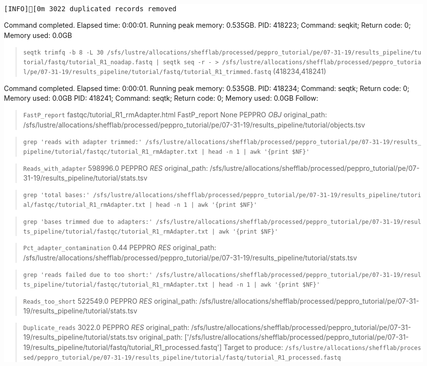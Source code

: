 <pre>
[INFO][0m 3022 duplicated records removed
</pre>
Command completed. Elapsed time: 0:00:01. Running peak memory: 0.535GB.
  PID: 418223;	Command: seqkit;	Return code: 0;	Memory used: 0.0GB

> `seqtk trimfq -b 8 -L 30 /sfs/lustre/allocations/shefflab/processed/peppro_tutorial/pe/07-31-19/results_pipeline/tutorial/fastq/tutorial_R1_noadap.fastq | seqtk seq -r - > /sfs/lustre/allocations/shefflab/processed/peppro_tutorial/pe/07-31-19/results_pipeline/tutorial/fastq/tutorial_R1_trimmed.fastq` (418234,418241)

<pre>
</pre>
Command completed. Elapsed time: 0:00:01. Running peak memory: 0.535GB.
  PID: 418234;	Command: seqtk;	Return code: 0;	Memory used: 0.0GB
  PID: 418241;	Command: seqtk;	Return code: 0;	Memory used: 0.0GB
Follow:
> `FastP_report`	fastqc/tutorial_R1_rmAdapter.html	FastP_report	None	PEPPRO	_OBJ_
original_path: /sfs/lustre/allocations/shefflab/processed/peppro_tutorial/pe/07-31-19/results_pipeline/tutorial/objects.tsv

> `grep 'reads with adapter trimmed:' /sfs/lustre/allocations/shefflab/processed/peppro_tutorial/pe/07-31-19/results_pipeline/tutorial/fastqc/tutorial_R1_rmAdapter.txt | head -n 1 | awk '{print $NF}'`


> `Reads_with_adapter`	598996.0	PEPPRO	_RES_
original_path: /sfs/lustre/allocations/shefflab/processed/peppro_tutorial/pe/07-31-19/results_pipeline/tutorial/stats.tsv

> `grep 'total bases:' /sfs/lustre/allocations/shefflab/processed/peppro_tutorial/pe/07-31-19/results_pipeline/tutorial/fastqc/tutorial_R1_rmAdapter.txt | head -n 1 | awk '{print $NF}'`


> `grep 'bases trimmed due to adapters:' /sfs/lustre/allocations/shefflab/processed/peppro_tutorial/pe/07-31-19/results_pipeline/tutorial/fastqc/tutorial_R1_rmAdapter.txt | awk '{print $NF}'`


> `Pct_adapter_contamination`	0.44	PEPPRO	_RES_
original_path: /sfs/lustre/allocations/shefflab/processed/peppro_tutorial/pe/07-31-19/results_pipeline/tutorial/stats.tsv

> `grep 'reads failed due to too short:' /sfs/lustre/allocations/shefflab/processed/peppro_tutorial/pe/07-31-19/results_pipeline/tutorial/fastqc/tutorial_R1_rmAdapter.txt | head -n 1 | awk '{print $NF}'`


> `Reads_too_short`	522549.0	PEPPRO	_RES_
original_path: /sfs/lustre/allocations/shefflab/processed/peppro_tutorial/pe/07-31-19/results_pipeline/tutorial/stats.tsv

> `Duplicate_reads`	3022.0	PEPPRO	_RES_
original_path: /sfs/lustre/allocations/shefflab/processed/peppro_tutorial/pe/07-31-19/results_pipeline/tutorial/stats.tsv
original_path: ['/sfs/lustre/allocations/shefflab/processed/peppro_tutorial/pe/07-31-19/results_pipeline/tutorial/fastq/tutorial_R1_processed.fastq']
Target to produce: `/sfs/lustre/allocations/shefflab/processed/peppro_tutorial/pe/07-31-19/results_pipeline/tutorial/fastq/tutorial_R1_processed.fastq`
